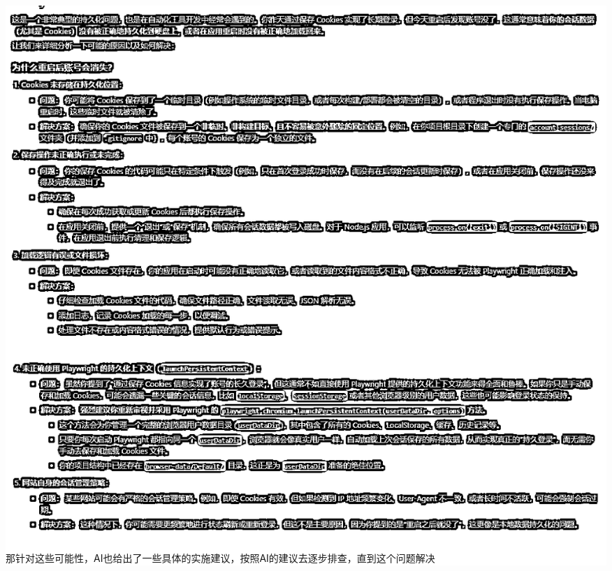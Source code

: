 ![](img/3995a703769f86ef9f5fa4202ce16c5d.png)

![](img/f783bf07400fd15f342e4ae33ee4593b.png)

那针对这些可能性，AI也给出了一些具体的实施建议，按照AI的建议去逐步排查，直到这个问题解决
